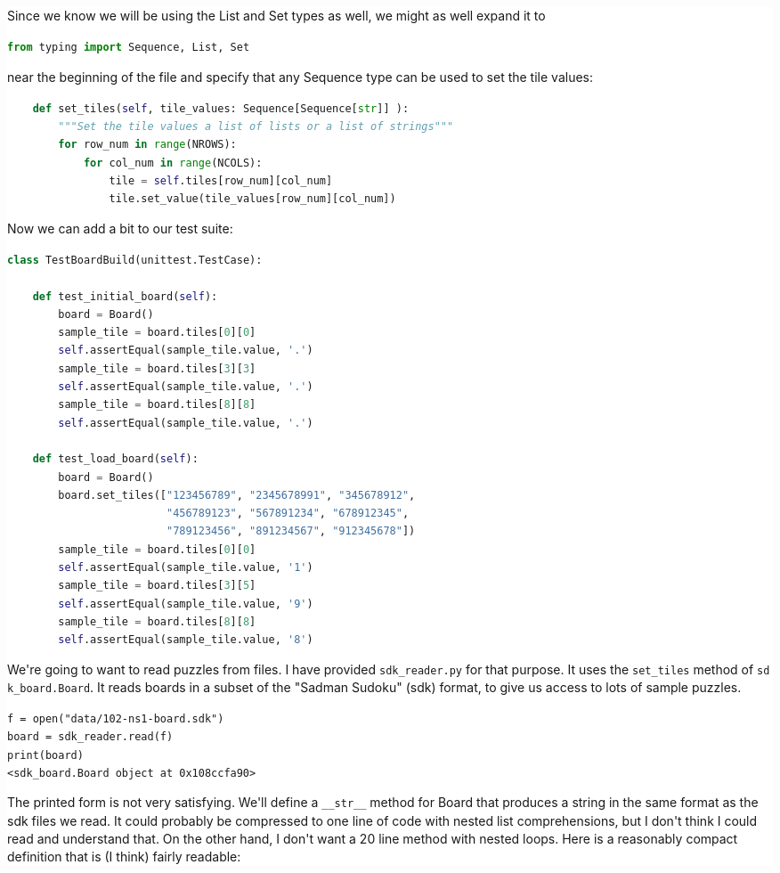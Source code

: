 Since we know we will be using the List and Set types as well, we might as 
well expand it to 

```python
from typing import Sequence, List, Set
```


near the beginning of the file and specify that any Sequence type 
can be used to set the tile values: 

```python           
    def set_tiles(self, tile_values: Sequence[Sequence[str]] ):
        """Set the tile values a list of lists or a list of strings"""
        for row_num in range(NROWS):
            for col_num in range(NCOLS):
                tile = self.tiles[row_num][col_num]
                tile.set_value(tile_values[row_num][col_num])
```

Now we can add a bit to our test suite: 

```python
class TestBoardBuild(unittest.TestCase):

    def test_initial_board(self):
        board = Board()
        sample_tile = board.tiles[0][0]
        self.assertEqual(sample_tile.value, '.')
        sample_tile = board.tiles[3][3]
        self.assertEqual(sample_tile.value, '.')
        sample_tile = board.tiles[8][8]
        self.assertEqual(sample_tile.value, '.')

    def test_load_board(self):
        board = Board()
        board.set_tiles(["123456789", "2345678991", "345678912",
                         "456789123", "567891234", "678912345",
                         "789123456", "891234567", "912345678"])
        sample_tile = board.tiles[0][0]
        self.assertEqual(sample_tile.value, '1')
        sample_tile = board.tiles[3][5]
        self.assertEqual(sample_tile.value, '9')
        sample_tile = board.tiles[8][8]
        self.assertEqual(sample_tile.value, '8')
```

We're going to want to read puzzles from files.  I have provided
```sdk_reader.py``` for that purpose.  It uses the 
```set_tiles``` method of ```sdk_board.Board```.  It reads 
boards in a subset of the "Sadman Sudoku" (sdk) format, to give us 
access to lots of sample puzzles. 

```
f = open("data/102-ns1-board.sdk")
board = sdk_reader.read(f)
print(board)
<sdk_board.Board object at 0x108ccfa90>
```

The printed form is not very satisfying.  We'll define a 
```__str__``` method for Board that produces a string in the 
same format as the sdk files we read.   It could probably 
be compressed to one line of code with nested list 
comprehensions, but I don't think I could read and 
understand that. On the other hand, I don't want a 20 line 
 method with nested loops.  Here is a reasonably compact definition 
that is (I think) fairly readable: 

```